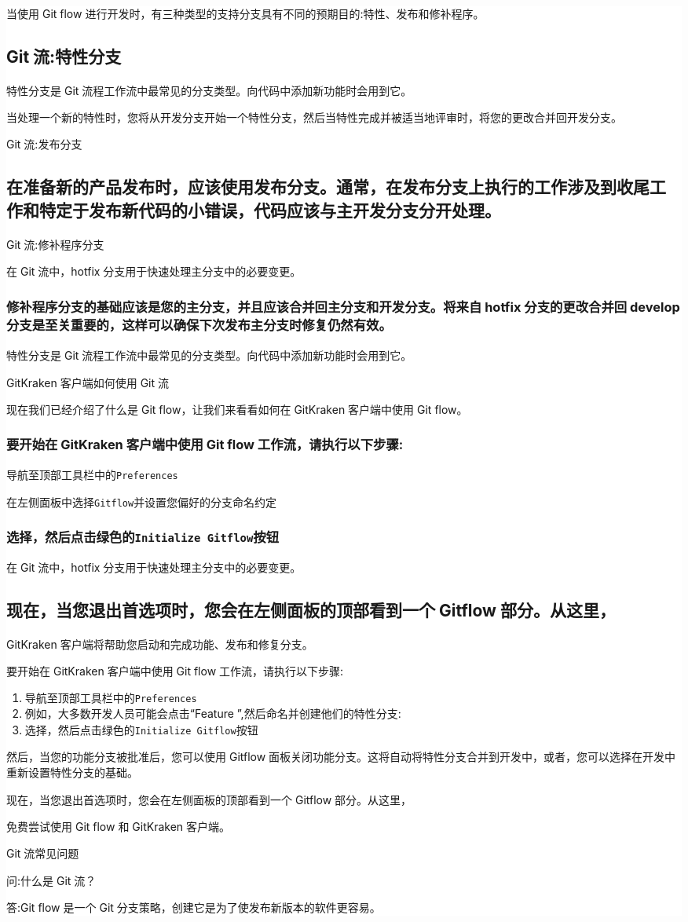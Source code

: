 当使用 Git flow 进行开发时，有三种类型的支持分支具有不同的预期目的:特性、发布和修补程序。

## Git 流:特性分支

特性分支是 Git 流程工作流中最常见的分支类型。向代码中添加新功能时会用到它。

当处理一个新的特性时，您将从开发分支开始一个特性分支，然后当特性完成并被适当地评审时，将您的更改合并回开发分支。

Git 流:发布分支

## 在准备新的产品发布时，应该使用发布分支。通常，在发布分支上执行的工作涉及到收尾工作和特定于发布新代码的小错误，代码应该与主开发分支分开处理。

Git 流:修补程序分支

在 Git 流中，hotfix 分支用于快速处理主分支中的必要变更。

### 修补程序分支的基础应该是您的主分支，并且应该合并回主分支和开发分支。将来自 hotfix 分支的更改合并回 develop 分支是至关重要的，这样可以确保下次发布主分支时修复仍然有效。

特性分支是 Git 流程工作流中最常见的分支类型。向代码中添加新功能时会用到它。

GitKraken 客户端如何使用 Git 流

现在我们已经介绍了什么是 Git flow，让我们来看看如何在 GitKraken 客户端中使用 Git flow。

### 要开始在 GitKraken 客户端中使用 Git flow 工作流，请执行以下步骤:

导航至顶部工具栏中的`Preferences`

在左侧面板中选择`Gitflow`并设置您偏好的分支命名约定

### 选择，然后点击绿色的`Initialize Gitflow`按钮

在 Git 流中，hotfix 分支用于快速处理主分支中的必要变更。

## 现在，当您退出首选项时，您会在左侧面板的顶部看到一个 Gitflow 部分。从这里，

GitKraken 客户端将帮助您启动和完成功能、发布和修复分支。

要开始在 GitKraken 客户端中使用 Git flow 工作流，请执行以下步骤:

1.  导航至顶部工具栏中的`Preferences`
2.  例如，大多数开发人员可能会点击“Feature ”,然后命名并创建他们的特性分支:
3.  选择，然后点击绿色的`Initialize Gitflow`按钮

然后，当您的功能分支被批准后，您可以使用 Gitflow 面板关闭功能分支。这将自动将特性分支合并到开发中，或者，您可以选择在开发中重新设置特性分支的基础。

现在，当您退出首选项时，您会在左侧面板的顶部看到一个 Gitflow 部分。从这里，

免费尝试使用 Git flow 和 GitKraken 客户端。

Git 流常见问题

问:什么是 Git 流？

答:Git flow 是一个 Git 分支策略，创建它是为了使发布新版本的软件更容易。
